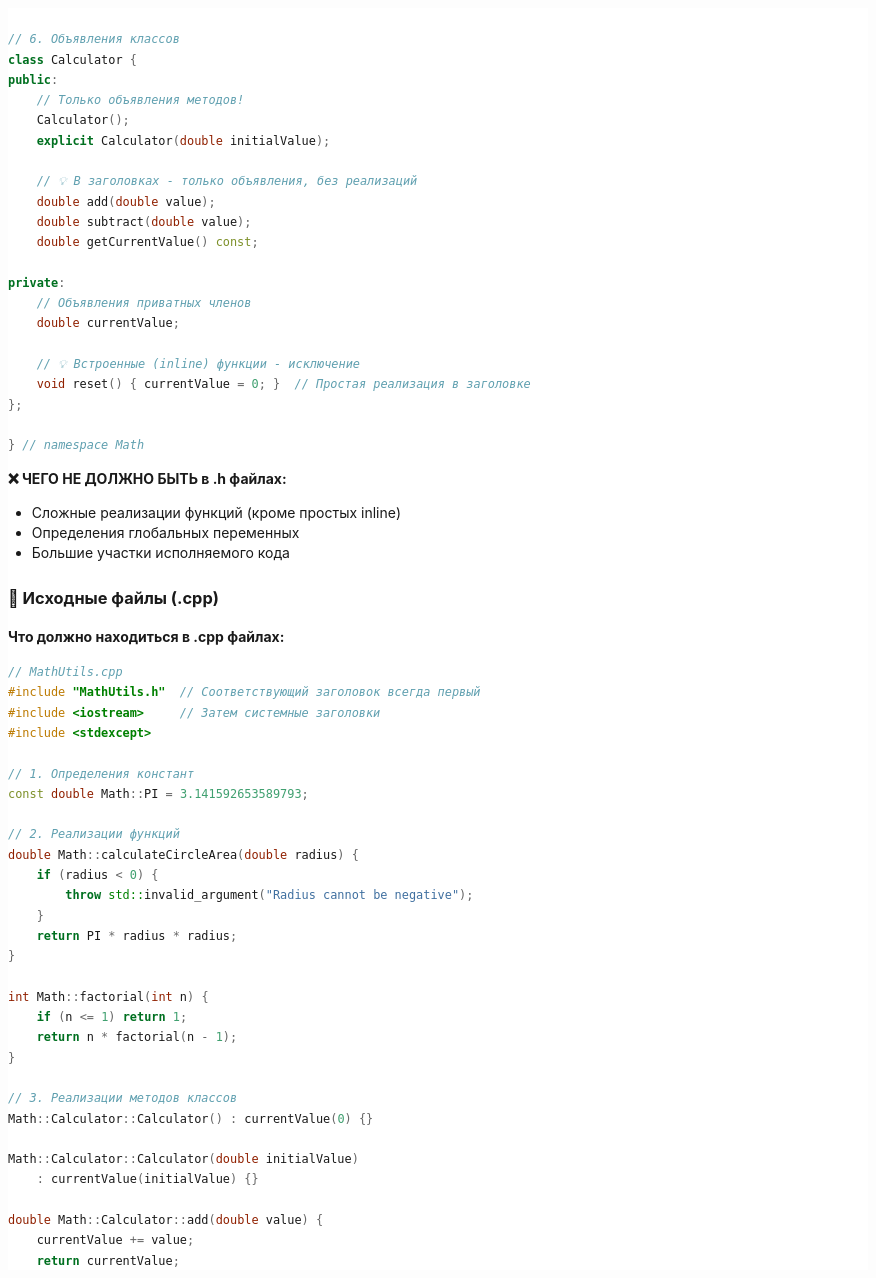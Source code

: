 ```cpp

// 6. Объявления классов
class Calculator {
public:
    // Только объявления методов!
    Calculator();
    explicit Calculator(double initialValue);
    
    // 💡 В заголовках - только объявления, без реализаций
    double add(double value);
    double subtract(double value);
    double getCurrentValue() const;
    
private:
    // Объявления приватных членов
    double currentValue;
    
    // 💡 Встроенные (inline) функции - исключение
    void reset() { currentValue = 0; }  // Простая реализация в заголовке
};

} // namespace Math
```

**❌ ЧЕГО НЕ ДОЛЖНО БЫТЬ в .h файлах:**
- Сложные реализации функций (кроме простых inline)
- Определения глобальных переменных
- Большие участки исполняемого кода

### 📁 Исходные файлы (.cpp)

**Что должно находиться в .cpp файлах:**

```cpp
// MathUtils.cpp
#include "MathUtils.h"  // Соответствующий заголовок всегда первый
#include <iostream>     // Затем системные заголовки
#include <stdexcept>

// 1. Определения констант
const double Math::PI = 3.141592653589793;

// 2. Реализации функций
double Math::calculateCircleArea(double radius) {
    if (radius < 0) {
        throw std::invalid_argument("Radius cannot be negative");
    }
    return PI * radius * radius;
}

int Math::factorial(int n) {
    if (n <= 1) return 1;
    return n * factorial(n - 1);
}

// 3. Реализации методов классов
Math::Calculator::Calculator() : currentValue(0) {}

Math::Calculator::Calculator(double initialValue) 
    : currentValue(initialValue) {}

double Math::Calculator::add(double value) {
    currentValue += value;
    return currentValue;
```